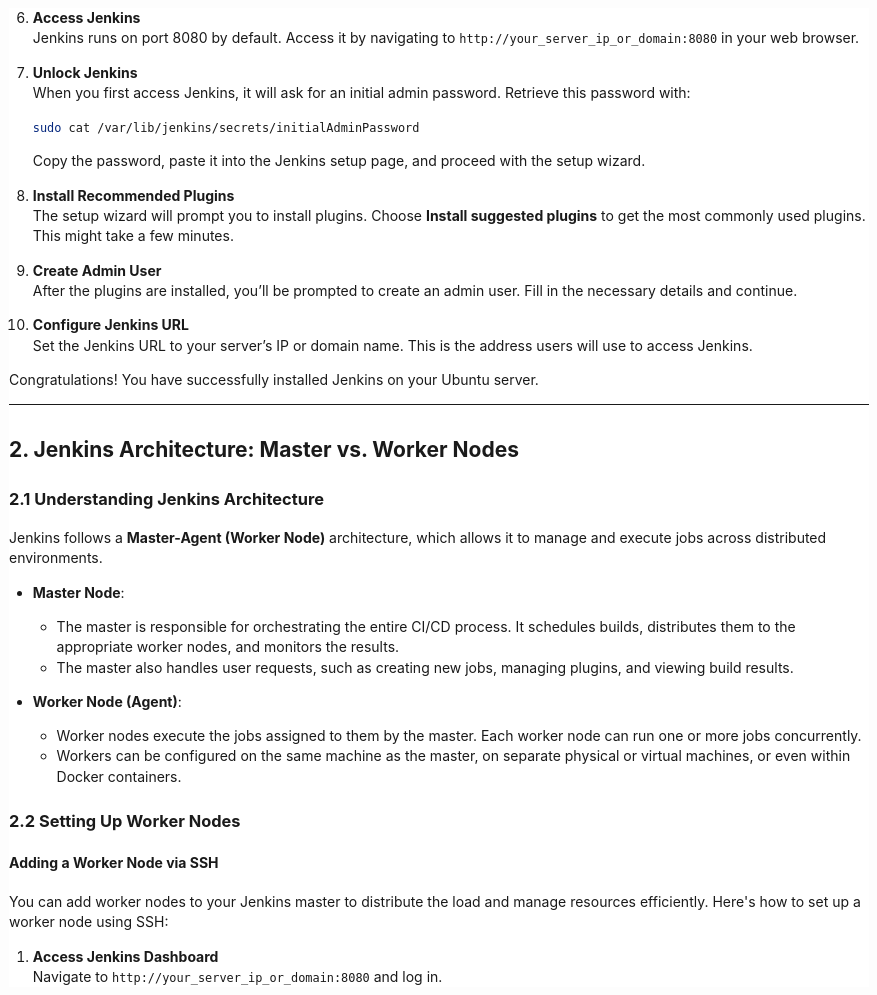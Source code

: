6. **Access Jenkins**  
   Jenkins runs on port 8080 by default. Access it by navigating to `http://your_server_ip_or_domain:8080` in your web browser.

7. **Unlock Jenkins**  
   When you first access Jenkins, it will ask for an initial admin password. Retrieve this password with:
   ```bash
   sudo cat /var/lib/jenkins/secrets/initialAdminPassword
   ```
   Copy the password, paste it into the Jenkins setup page, and proceed with the setup wizard.

8. **Install Recommended Plugins**  
   The setup wizard will prompt you to install plugins. Choose **Install suggested plugins** to get the most commonly used plugins. This might take a few minutes.

9. **Create Admin User**  
   After the plugins are installed, you’ll be prompted to create an admin user. Fill in the necessary details and continue.

10. **Configure Jenkins URL**  
    Set the Jenkins URL to your server’s IP or domain name. This is the address users will use to access Jenkins.

Congratulations! You have successfully installed Jenkins on your Ubuntu server. 

---

## 2. Jenkins Architecture: Master vs. Worker Nodes

### **2.1 Understanding Jenkins Architecture**

Jenkins follows a **Master-Agent (Worker Node)** architecture, which allows it to manage and execute jobs across distributed environments. 

- **Master Node**:
  - The master is responsible for orchestrating the entire CI/CD process. It schedules builds, distributes them to the appropriate worker nodes, and monitors the results.
  - The master also handles user requests, such as creating new jobs, managing plugins, and viewing build results.

- **Worker Node (Agent)**:
  - Worker nodes execute the jobs assigned to them by the master. Each worker node can run one or more jobs concurrently.
  - Workers can be configured on the same machine as the master, on separate physical or virtual machines, or even within Docker containers.

### **2.2 Setting Up Worker Nodes**

#### **Adding a Worker Node via SSH**

You can add worker nodes to your Jenkins master to distribute the load and manage resources efficiently. Here's how to set up a worker node using SSH:

1. **Access Jenkins Dashboard**  
   Navigate to `http://your_server_ip_or_domain:8080` and log in.
